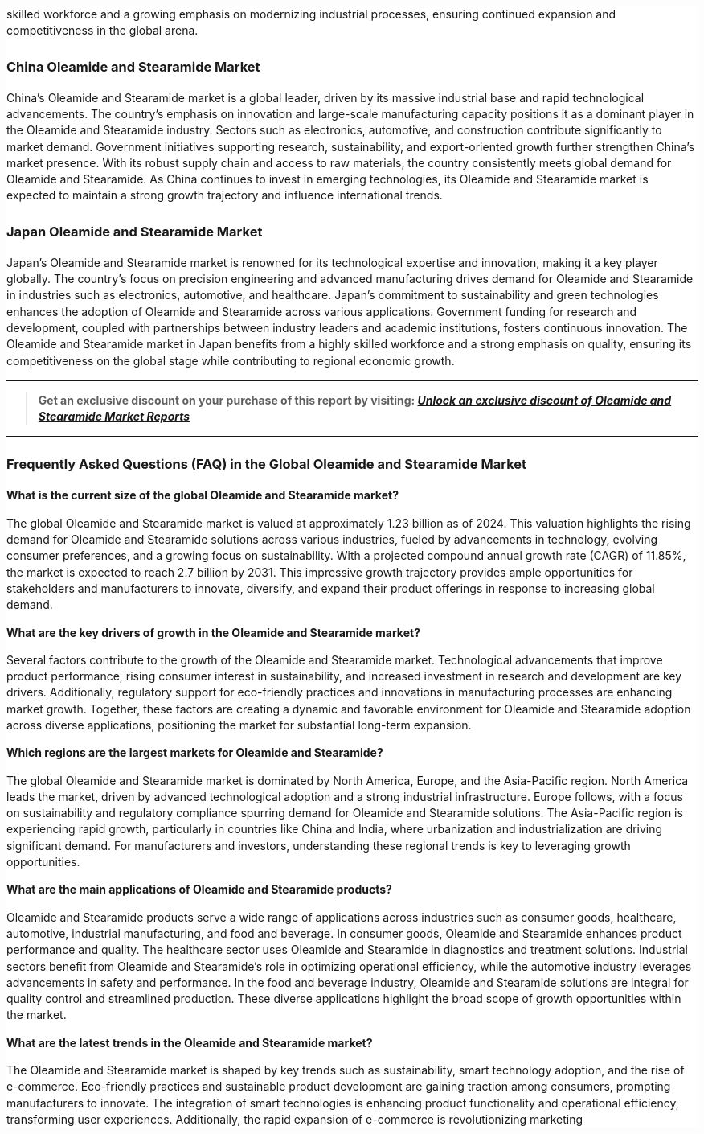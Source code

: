 skilled workforce and a growing emphasis on modernizing industrial processes, ensuring continued expansion and competitiveness in the global arena.</p><h3>China Oleamide and Stearamide Market</h3><p>China&rsquo;s Oleamide and Stearamide market is a global leader, driven by its massive industrial base and rapid technological advancements. The country&rsquo;s emphasis on innovation and large-scale manufacturing capacity positions it as a dominant player in the Oleamide and Stearamide industry. Sectors such as electronics, automotive, and construction contribute significantly to market demand. Government initiatives supporting research, sustainability, and export-oriented growth further strengthen China&rsquo;s market presence. With its robust supply chain and access to raw materials, the country consistently meets global demand for Oleamide and Stearamide. As China continues to invest in emerging technologies, its Oleamide and Stearamide market is expected to maintain a strong growth trajectory and influence international trends.</p><h3>Japan Oleamide and Stearamide Market</h3><p>Japan&rsquo;s Oleamide and Stearamide market is renowned for its technological expertise and innovation, making it a key player globally. The country&rsquo;s focus on precision engineering and advanced manufacturing drives demand for Oleamide and Stearamide in industries such as electronics, automotive, and healthcare. Japan&rsquo;s commitment to sustainability and green technologies enhances the adoption of Oleamide and Stearamide across various applications. Government funding for research and development, coupled with partnerships between industry leaders and academic institutions, fosters continuous innovation. The Oleamide and Stearamide market in Japan benefits from a highly skilled workforce and a strong emphasis on quality, ensuring its competitiveness on the global stage while contributing to regional economic growth.</p><hr /><blockquote><p><strong>Get an exclusive discount on your purchase of this report by visiting: <em><a href="://marketresearchpulse.com/ask-for-discount/56099?utm_source=Github&amp;utm_medium=0114">Unlock an exclusive discount of Oleamide and Stearamide Market Reports</a></em>&nbsp;</strong></p></blockquote><hr /><h3>Frequently Asked Questions (FAQ) in the Global Oleamide and Stearamide Market</h3><p><strong>What is the current size of the global Oleamide and Stearamide market?</strong></p><p>The global Oleamide and Stearamide market is valued at approximately 1.23 billion as of 2024. This valuation highlights the rising demand for Oleamide and Stearamide solutions across various industries, fueled by advancements in technology, evolving consumer preferences, and a growing focus on sustainability. With a projected compound annual growth rate (CAGR) of 11.85%, the market is expected to reach 2.7 billion by 2031. This impressive growth trajectory provides ample opportunities for stakeholders and manufacturers to innovate, diversify, and expand their product offerings in response to increasing global demand.</p><p><strong>What are the key drivers of growth in the Oleamide and Stearamide market?</strong></p><p>Several factors contribute to the growth of the Oleamide and Stearamide market. Technological advancements that improve product performance, rising consumer interest in sustainability, and increased investment in research and development are key drivers. Additionally, regulatory support for eco-friendly practices and innovations in manufacturing processes are enhancing market growth. Together, these factors are creating a dynamic and favorable environment for Oleamide and Stearamide adoption across diverse applications, positioning the market for substantial long-term expansion.</p><p><strong>Which regions are the largest markets for Oleamide and Stearamide?</strong></p><p>The global Oleamide and Stearamide market is dominated by North America, Europe, and the Asia-Pacific region. North America leads the market, driven by advanced technological adoption and a strong industrial infrastructure. Europe follows, with a focus on sustainability and regulatory compliance spurring demand for Oleamide and Stearamide solutions. The Asia-Pacific region is experiencing rapid growth, particularly in countries like China and India, where urbanization and industrialization are driving significant demand. For manufacturers and investors, understanding these regional trends is key to leveraging growth opportunities.</p><p><strong>What are the main applications of Oleamide and Stearamide products?</strong></p><p>Oleamide and Stearamide products serve a wide range of applications across industries such as consumer goods, healthcare, automotive, industrial manufacturing, and food and beverage. In consumer goods, Oleamide and Stearamide enhances product performance and quality. The healthcare sector uses Oleamide and Stearamide in diagnostics and treatment solutions. Industrial sectors benefit from Oleamide and Stearamide&rsquo;s role in optimizing operational efficiency, while the automotive industry leverages advancements in safety and performance. In the food and beverage industry, Oleamide and Stearamide solutions are integral for quality control and streamlined production. These diverse applications highlight the broad scope of growth opportunities within the market.</p><p><strong>What are the latest trends in the Oleamide and Stearamide market?</strong></p><p>The Oleamide and Stearamide market is shaped by key trends such as sustainability, smart technology adoption, and the rise of e-commerce. Eco-friendly practices and sustainable product development are gaining traction among consumers, prompting manufacturers to innovate. The integration of smart technologies is enhancing product functionality and operational efficiency, transforming user experiences. Additionally, the rapid expansion of e-commerce is revolutionizing marketing